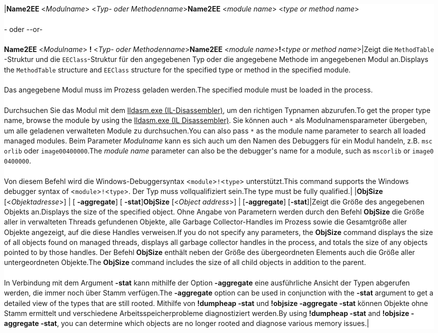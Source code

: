 |<span data-ttu-id="ccda9-326">**Name2EE** \<*Modulname*> \<*Typ- oder Methodenname*></span><span class="sxs-lookup"><span data-stu-id="ccda9-326">**Name2EE** \<*module name*> \<*type or method name*></span></span><br /><br /> <span data-ttu-id="ccda9-327">\- oder -</span><span class="sxs-lookup"><span data-stu-id="ccda9-327">-or-</span></span><br /><br /> <span data-ttu-id="ccda9-328">**Name2EE** \<*Modulname*> **!** \<*Typ- oder Methodenname*></span><span class="sxs-lookup"><span data-stu-id="ccda9-328">**Name2EE** \<*module name*>**!**\<*type or method name*></span></span>|<span data-ttu-id="ccda9-329">Zeigt die `MethodTable`-Struktur und die `EEClass`-Struktur für den angegebenen Typ oder die angegebene Methode im angegebenen Modul an.</span><span class="sxs-lookup"><span data-stu-id="ccda9-329">Displays the `MethodTable` structure and `EEClass` structure for the specified type or method in the specified module.</span></span><br /><br /> <span data-ttu-id="ccda9-330">Das angegebene Modul muss im Prozess geladen werden.</span><span class="sxs-lookup"><span data-stu-id="ccda9-330">The specified module must be loaded in the process.</span></span><br /><br /> <span data-ttu-id="ccda9-331">Durchsuchen Sie das Modul mit dem [Ildasm.exe (IL-Disassembler)](ildasm-exe-il-disassembler.md), um den richtigen Typnamen abzurufen.</span><span class="sxs-lookup"><span data-stu-id="ccda9-331">To get the proper type name, browse the module by using the [Ildasm.exe (IL Disassembler)](ildasm-exe-il-disassembler.md).</span></span> <span data-ttu-id="ccda9-332">Sie können auch `*` als Modulnamensparameter übergeben, um alle geladenen verwalteten Module zu durchsuchen.</span><span class="sxs-lookup"><span data-stu-id="ccda9-332">You can also pass `*` as the module name parameter to search all loaded managed modules.</span></span> <span data-ttu-id="ccda9-333">Beim Parameter *Modulname* kann es sich auch um den Namen des Debuggers für ein Modul handeln, z.B. `mscorlib` oder `image00400000`.</span><span class="sxs-lookup"><span data-stu-id="ccda9-333">The *module name* parameter can also be the debugger's name for a module, such as `mscorlib` or `image00400000`.</span></span><br /><br /> <span data-ttu-id="ccda9-334">Von diesem Befehl wird die Windows-Debuggersyntax <`module`>`!`<`type`> unterstützt.</span><span class="sxs-lookup"><span data-stu-id="ccda9-334">This command supports the Windows debugger syntax of <`module`>`!`<`type`>.</span></span> <span data-ttu-id="ccda9-335">Der Typ muss vollqualifiziert sein.</span><span class="sxs-lookup"><span data-stu-id="ccda9-335">The type must be fully qualified.</span></span>|
|<span data-ttu-id="ccda9-336">**ObjSize** [\<*Objektadresse*>] &#124; [ **-aggregate**] [ **-stat**]</span><span class="sxs-lookup"><span data-stu-id="ccda9-336">**ObjSize** [\<*Object address*>] &#124; [**-aggregate**] [**-stat**]</span></span>|<span data-ttu-id="ccda9-337">Zeigt die Größe des angegebenen Objekts an.</span><span class="sxs-lookup"><span data-stu-id="ccda9-337">Displays the size of the specified object.</span></span> <span data-ttu-id="ccda9-338">Ohne Angabe von Parametern werden durch den Befehl **ObjSize** die Größe aller in verwalteten Threads gefundenen Objekte, alle Garbage Collector-Handles im Prozess sowie die Gesamtgröße aller Objekte angezeigt, auf die diese Handles verweisen.</span><span class="sxs-lookup"><span data-stu-id="ccda9-338">If you do not specify any parameters, the **ObjSize** command displays the size of all objects found on managed threads, displays all garbage collector handles in the process, and totals the size of any objects pointed to by those handles.</span></span> <span data-ttu-id="ccda9-339">Der Befehl **ObjSize** enthält neben der Größe des übergeordneten Elements auch die Größe aller untergeordneten Objekte.</span><span class="sxs-lookup"><span data-stu-id="ccda9-339">The **ObjSize** command includes the size of all child objects in addition to the parent.</span></span><br /><br /> <span data-ttu-id="ccda9-340">In Verbindung mit dem Argument **-stat** kann mithilfe der Option **-aggregate** eine ausführliche Ansicht der Typen abgerufen werden, die immer noch über Stamm verfügen.</span><span class="sxs-lookup"><span data-stu-id="ccda9-340">The **-aggregate** option can be used in conjunction with the **-stat** argument to get a detailed view of the types that are still rooted.</span></span> <span data-ttu-id="ccda9-341">Mithilfe von **!dumpheap -stat** und **!objsize -aggregate -stat** können Objekte ohne Stamm ermittelt und verschiedene Arbeitsspeicherprobleme diagnostiziert werden.</span><span class="sxs-lookup"><span data-stu-id="ccda9-341">By using **!dumpheap -stat** and **!objsize -aggregate -stat**, you can determine which objects are no longer rooted and diagnose various memory issues.</span></span>|